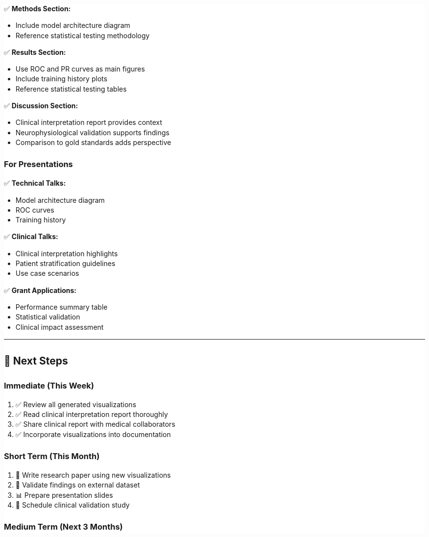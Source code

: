✅ **Methods Section:**

- Include model architecture diagram
- Reference statistical testing methodology

✅ **Results Section:**

- Use ROC and PR curves as main figures
- Include training history plots
- Reference statistical testing tables

✅ **Discussion Section:**

- Clinical interpretation report provides context
- Neurophysiological validation supports findings
- Comparison to gold standards adds perspective

### For Presentations

✅ **Technical Talks:**

- Model architecture diagram
- ROC curves
- Training history

✅ **Clinical Talks:**

- Clinical interpretation highlights
- Patient stratification guidelines
- Use case scenarios

✅ **Grant Applications:**

- Performance summary table
- Statistical validation
- Clinical impact assessment

---

## 🚀 Next Steps

### Immediate (This Week)

1. ✅ Review all generated visualizations
2. ✅ Read clinical interpretation report thoroughly
3. ✅ Share clinical report with medical collaborators
4. ✅ Incorporate visualizations into documentation

### Short Term (This Month)

1. 📝 Write research paper using new visualizations
2. 🔬 Validate findings on external dataset
3. 📊 Prepare presentation slides
4. 🏥 Schedule clinical validation study

### Medium Term (Next 3 Months)
